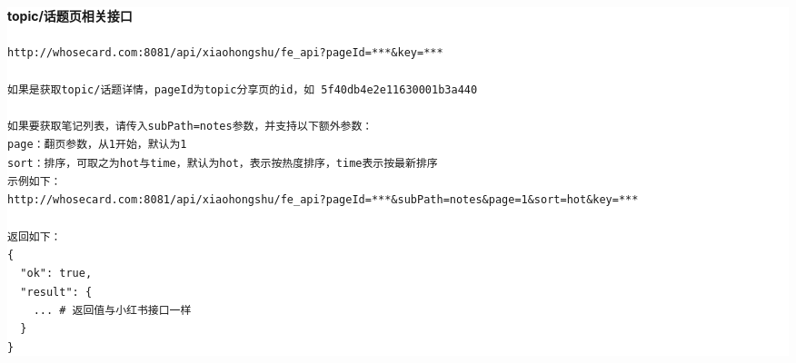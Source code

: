 #### topic/话题页相关接口
```
http://whosecard.com:8081/api/xiaohongshu/fe_api?pageId=***&key=***

如果是获取topic/话题详情，pageId为topic分享页的id，如 5f40db4e2e11630001b3a440

如果要获取笔记列表，请传入subPath=notes参数，并支持以下额外参数：
page：翻页参数，从1开始，默认为1
sort：排序，可取之为hot与time，默认为hot，表示按热度排序，time表示按最新排序
示例如下：
http://whosecard.com:8081/api/xiaohongshu/fe_api?pageId=***&subPath=notes&page=1&sort=hot&key=***

返回如下：
{
  "ok": true,
  "result": {
    ... # 返回值与小红书接口一样
  }
}
```
